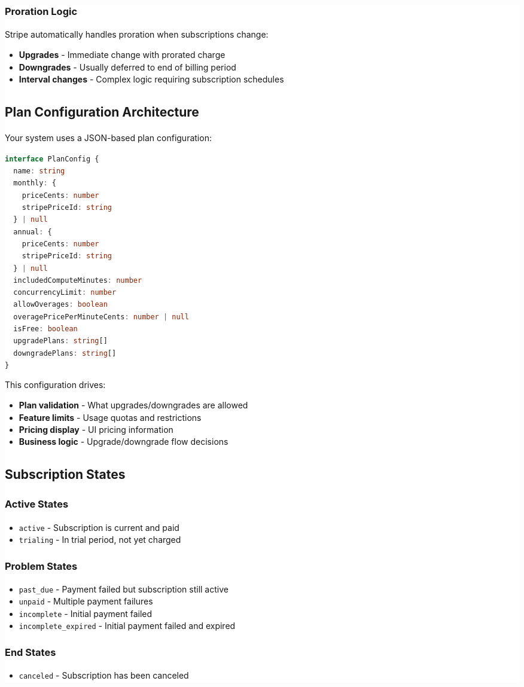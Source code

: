 ### Proration Logic

Stripe automatically handles proration when subscriptions change:

- **Upgrades** - Immediate change with prorated charge
- **Downgrades** - Usually deferred to end of billing period
- **Interval changes** - Complex logic requiring subscription schedules

## Plan Configuration Architecture

Your system uses a JSON-based plan configuration:

```typescript
interface PlanConfig {
  name: string
  monthly: {
    priceCents: number
    stripePriceId: string
  } | null
  annual: {
    priceCents: number
    stripePriceId: string
  } | null
  includedComputeMinutes: number
  concurrencyLimit: number
  allowOverages: boolean
  overagePricePerMinuteCents: number | null
  isFree: boolean
  upgradePlans: string[]
  downgradePlans: string[]
}
```

This configuration drives:
- **Plan validation** - What upgrades/downgrades are allowed
- **Feature limits** - Usage quotas and restrictions
- **Pricing display** - UI pricing information
- **Business logic** - Upgrade/downgrade flow decisions

## Subscription States

### Active States
- `active` - Subscription is current and paid
- `trialing` - In trial period, not yet charged

### Problem States
- `past_due` - Payment failed but subscription still active
- `unpaid` - Multiple payment failures
- `incomplete` - Initial payment failed
- `incomplete_expired` - Initial payment failed and expired

### End States
- `canceled` - Subscription has been canceled
